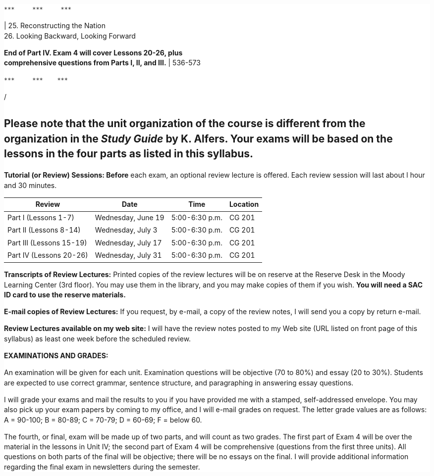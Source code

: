 
    ***     ***     ***   
  | 25\. Reconstructing the Nation  
26\. Looking Backward, Looking Forward

**End of Part IV.   Exam 4 will cover Lessons 20-26, plus**  
**comprehensive questions from Parts I, II, and III.** |  536-573  


    ***     ***    ***   
/  
  
    
  **Please note that the unit organization of the course is different from the
organization in the _Study Guide_ by K. Alfers. Your exams will be based on
the lessons in the four parts as listed in this syllabus.**  
---  
  
**Tutorial (or Review) Sessions:   Before** each exam, an optional review
lecture is offered. Each review session will last about l hour and 30 minutes.  
    
  **Review** | **Date** | **Time** | **Location**  
---|---|---|---  
Part I (Lessons 1-7) | Wednesday, June 19 | 5:00-6:30 p.m. | CG 201  
Part II (Lessons 8-14) | Wednesday, July 3 | 5:00-6:30 p.m. | CG 201  
Part III (Lessons 15-19) | Wednesday, July 17 | 5:00-6:30 p.m. | CG 201  
Part IV (Lessons 20-26) | Wednesday, July 31 | 5:00-6:30 p.m. | CG 201  
  
**Transcripts of Review Lectures:** Printed copies of the review lectures will
be on reserve at the Reserve Desk in the Moody Learning Center (3rd floor).
You may use them in the library, and you may make copies of them if you wish.
**You will need a SAC ID card to use the reserve materials.**

**E-mail copies of Review Lectures:** If you request, by e-mail, a copy of the
review notes, I will send you a copy by return e-mail.

**Review Lectures available on my web site:** I will have the review notes
posted to my Web site (URL listed on front page of this syllabus) as least one
week before the scheduled review.

**EXAMINATIONS AND GRADES:**

An examination will be given for each unit. Examination questions will be
objective (70 to 80%) and essay (20 to 30%). Students are expected to use
correct grammar, sentence structure, and paragraphing in answering essay
questions.

 I will grade your exams and mail the results to you if you have provided me
with a stamped, self-addressed envelope. You may also pick up your exam papers
by coming to my office, and I will e-mail grades on request. The letter grade
values are as follows: A = 90-100; B = 80-89; C = 70-79; D = 60-69; F = below
60.

The fourth, or final, exam will be made up of two parts, and will count as two
grades.  The first part of Exam 4 will be over the material in the lessons in
Unit IV; the second part of Exam 4 will be comprehensive (questions from the
first three units).  All questions on both parts of the final will be
objective; there will be no essays on the final.  I will provide additional
information regarding the final exam in newsletters during the semester.

